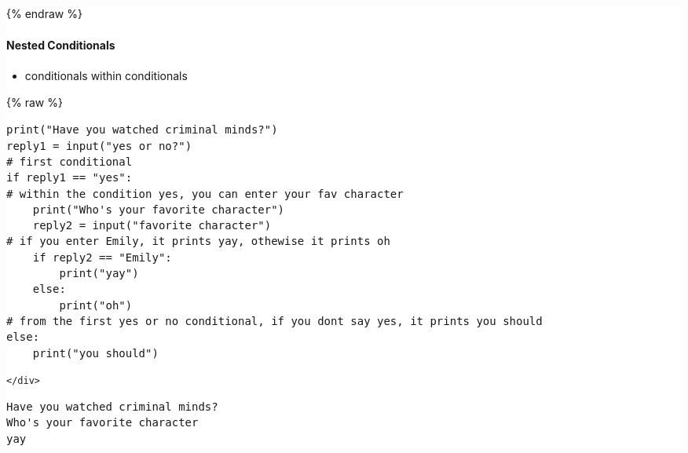 </div>
    {% endraw %}

<div class="cell border-box-sizing text_cell rendered"><div class="inner_cell">
<div class="text_cell_render border-box-sizing rendered_html">
<h4 id="Nested-Conditionals">Nested Conditionals<a class="anchor-link" href="#Nested-Conditionals"> </a></h4><ul>
<li>conditionals within conditionals</li>
</ul>

</div>
</div>
</div>
    {% raw %}
    
<div class="cell border-box-sizing code_cell rendered">
<div class="input">

<div class="inner_cell">
    <div class="input_area">
<div class=" highlight hl-ipython3"><pre><span></span><span class="nb">print</span><span class="p">(</span><span class="s2">&quot;Have you watched criminal minds?&quot;</span><span class="p">)</span>
<span class="n">reply1</span> <span class="o">=</span> <span class="nb">input</span><span class="p">(</span><span class="s2">&quot;yes or no?&quot;</span><span class="p">)</span>
<span class="c1"># first conditional</span>
<span class="k">if</span> <span class="n">reply1</span> <span class="o">==</span> <span class="s2">&quot;yes&quot;</span><span class="p">:</span>
<span class="c1"># within the condition yes, you can enter your fav character</span>
    <span class="nb">print</span><span class="p">(</span><span class="s2">&quot;Who&#39;s your favorite character&quot;</span><span class="p">)</span>
    <span class="n">reply2</span> <span class="o">=</span> <span class="nb">input</span><span class="p">(</span><span class="s2">&quot;favorite character&quot;</span><span class="p">)</span>
<span class="c1"># if you enter Emily, it prints yay, othewise it prints oh</span>
    <span class="k">if</span> <span class="n">reply2</span> <span class="o">==</span> <span class="s2">&quot;Emily&quot;</span><span class="p">:</span>
        <span class="nb">print</span><span class="p">(</span><span class="s2">&quot;yay&quot;</span><span class="p">)</span>
    <span class="k">else</span><span class="p">:</span>
        <span class="nb">print</span><span class="p">(</span><span class="s2">&quot;oh&quot;</span><span class="p">)</span>
<span class="c1"># from the first yes or no conditional, if you dont say yes, it prints you should</span>
<span class="k">else</span><span class="p">:</span>
    <span class="nb">print</span><span class="p">(</span><span class="s2">&quot;you should&quot;</span><span class="p">)</span>
</pre></div>

    </div>
</div>
</div>

<div class="output_wrapper">
<div class="output">

<div class="output_area">

<div class="output_subarea output_stream output_stdout output_text">
<pre>Have you watched criminal minds?
Who&#39;s your favorite character
yay
</pre>
</div>
</div>

</div>
</div>

</div>